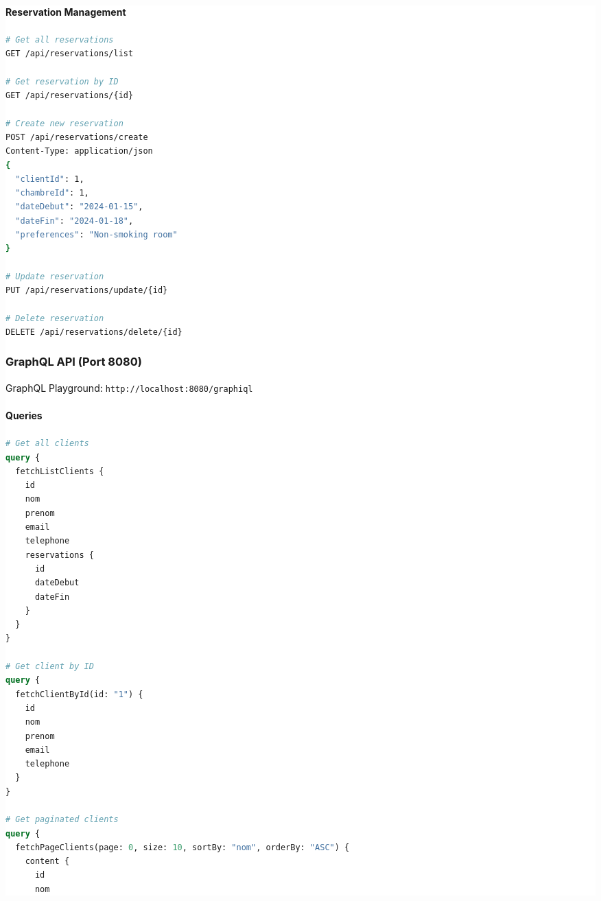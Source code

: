 #### Reservation Management
```bash
# Get all reservations
GET /api/reservations/list

# Get reservation by ID
GET /api/reservations/{id}

# Create new reservation
POST /api/reservations/create
Content-Type: application/json
{
  "clientId": 1,
  "chambreId": 1,
  "dateDebut": "2024-01-15",
  "dateFin": "2024-01-18",
  "preferences": "Non-smoking room"
}

# Update reservation
PUT /api/reservations/update/{id}

# Delete reservation
DELETE /api/reservations/delete/{id}
```

### GraphQL API (Port 8080)
GraphQL Playground: `http://localhost:8080/graphiql`

#### Queries
```graphql
# Get all clients
query {
  fetchListClients {
    id
    nom
    prenom
    email
    telephone
    reservations {
      id
      dateDebut
      dateFin
    }
  }
}

# Get client by ID
query {
  fetchClientById(id: "1") {
    id
    nom
    prenom
    email
    telephone
  }
}

# Get paginated clients
query {
  fetchPageClients(page: 0, size: 10, sortBy: "nom", orderBy: "ASC") {
    content {
      id
      nom
```